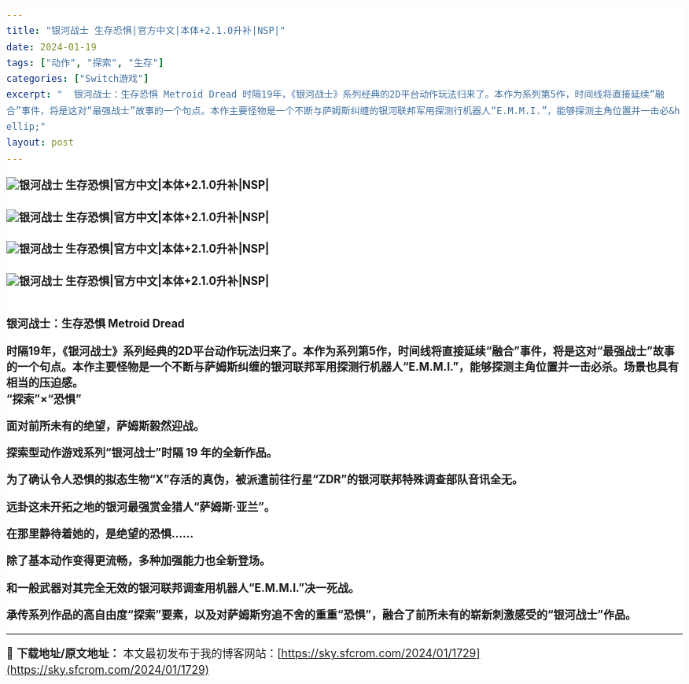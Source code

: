 ```yaml
---
title: "银河战士 生存恐惧|官方中文|本体+2.1.0升补|NSP|"
date: 2024-01-19
tags: ["动作", "探索", "生存"]
categories: ["Switch游戏"]
excerpt: "  银河战士：生存恐惧 Metroid Dread 时隔19年，《银河战士》系列经典的2D平台动作玩法归来了。本作为系列第5作，时间线将直接延续“融合”事件，将是这对“最强战士”故事的一个句点。本作主要怪物是一个不断与萨姆斯纠缠的银河联邦军用探测行机器人“E.M.M.I.”，能够探测主角位置并一击必&hellip;"
layout: post
---
```


 <p><strong><img title="1.jpg" src="https://sky.sfcrom.com/wp-content/uploads/2024/01/20240118_65a95a94e1685.jpg" alt="银河战士 生存恐惧|官方中文|本体+2.1.0升补|NSP|" style="display:block; margin-left:auto; margin-right:auto;width:100%;height:auto;" /></strong><br /> <strong><img title="032033f0-0746-11ec-b7de-d982f8e89fec.png" src="https://sky.sfcrom.com/wp-content/uploads/2024/01/20240118_65a95a962d196.png" alt="银河战士 生存恐惧|官方中文|本体+2.1.0升补|NSP|" style="display:block; margin-left:auto; margin-right:auto;width:100%;height:auto;" /></strong><br /> <strong><img title="knpHIUqYgL.jpg" src="https://sky.sfcrom.com/wp-content/uploads/2024/01/20240118_65a95a9772055.jpg" alt="银河战士 生存恐惧|官方中文|本体+2.1.0升补|NSP|" style="display:block; margin-left:auto; margin-right:auto;width:100%;height:auto;" /></strong><br /> <strong><img title="Metroid-dread-preview-5.jpg" src="https://sky.sfcrom.com/wp-content/uploads/2024/01/20240118_65a95a98911ca.jpg" alt="银河战士 生存恐惧|官方中文|本体+2.1.0升补|NSP|" style="display:block; margin-left:auto; margin-right:auto;width:100%;height:auto;" /> </strong></p> <p><strong>银河战士：生存恐惧 Metroid Dread</strong></p> <p><strong>时隔19年，《银河战士》系列经典的2D平台动作玩法归来了。本作为系列第5作，时间线将直接延续“融合”事件，将是这对“最强战士”故事的一个句点。本作主要怪物是一个不断与萨姆斯纠缠的银河联邦军用探测行机器人“E.M.M.I.”，能够探测主角位置并一击必杀。场景也具有相当的压迫感。</strong><br /> <strong>“探索”×“恐惧”</strong></p> <p><strong>面对前所未有的绝望，萨姆斯毅然迎战。</strong></p> <p><strong>探索型动作游戏系列“银河战士”时隔 19 年的全新作品。</strong></p> <p><strong>为了确认令人恐惧的拟态生物“X”存活的真伪，被派遣前往行星“ZDR”的银河联邦特殊调查部队音讯全无。</strong></p> <p><strong>远卦这未开拓之地的银河最强赏金猎人“萨姆斯‧亚兰”。</strong></p> <p><strong>在那里静待着她的，是绝望的恐惧……</strong></p> <p><strong>除了基本动作变得更流畅，多种加强能力也全新登场。</strong></p> <p><strong>和一般武器对其完全无效的银河联邦调查用机器人“E.M.M.I.”决一死战。</strong></p> <p><strong>承传系列作品的高自由度“探索”要素，以及对萨姆斯穷追不舍的重重“恐惧”，融合了前所未有的崭新刺激感受的“银河战士”作品。</strong></p> 

---
📖 **下载地址/原文地址：** 本文最初发布于我的博客网站：[https://sky.sfcrom.com/2024/01/1729](https://sky.sfcrom.com/2024/01/1729)
